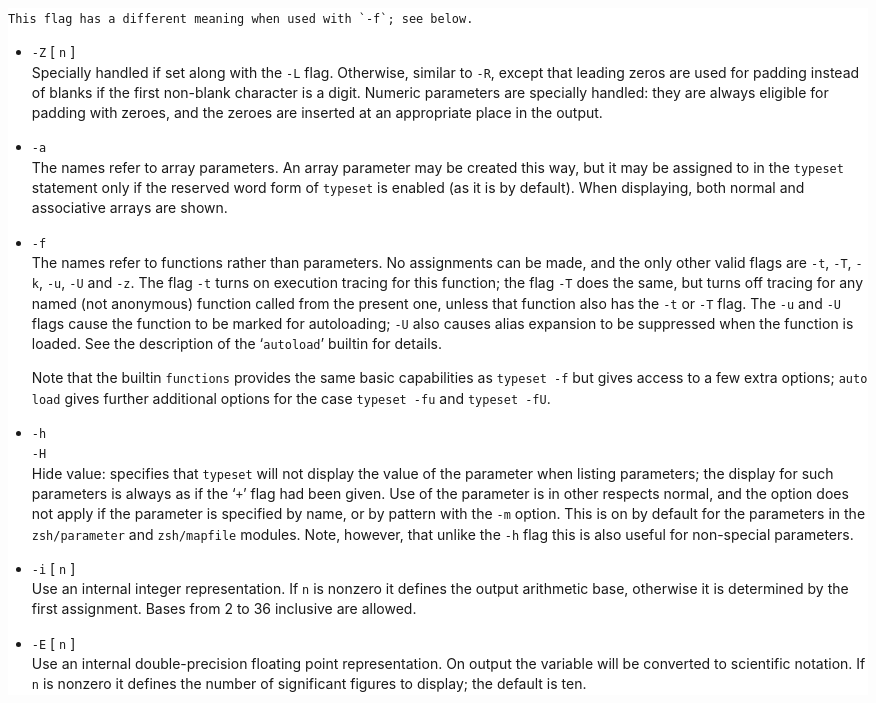     This flag has a different meaning when used with `-f`; see below.

  - `-Z` \[ `n` \]  
    Specially handled if set along with the `-L` flag. Otherwise,
    similar to `-R`, except that leading zeros are used for padding
    instead of blanks if the first non-blank character is a digit.
    Numeric parameters are specially handled: they are always eligible
    for padding with zeroes, and the zeroes are inserted at an
    appropriate place in the output.

  - `-a`  
    The names refer to array parameters. An array parameter may be
    created this way, but it may be assigned to in the `typeset`
    statement only if the reserved word form of `typeset` is enabled (as
    it is by default). When displaying, both normal and associative
    arrays are shown.

  - `-f`  
    The names refer to functions rather than parameters. No assignments
    can be made, and the only other valid flags are `-t`, `-T`, `-k`,
    `-u`, `-U` and `-z`. The flag `-t` turns on execution tracing for
    this function; the flag `-T` does the same, but turns off tracing
    for any named (not anonymous) function called from the present one,
    unless that function also has the `-t` or `-T` flag. The `-u` and
    `-U` flags cause the function to be marked for autoloading; `-U`
    also causes alias expansion to be suppressed when the function is
    loaded. See the description of the ‘`autoload`’ builtin for details.
    
    Note that the builtin `functions` provides the same basic
    capabilities as `typeset -f` but gives access to a few extra
    options; `autoload` gives further additional options for the case
    `typeset -fu` and `typeset -fU`.

  - `-h`  
    `-H`  
    Hide value: specifies that `typeset` will not display the value of
    the parameter when listing parameters; the display for such
    parameters is always as if the ‘`+`’ flag had been given. Use of the
    parameter is in other respects normal, and the option does not apply
    if the parameter is specified by name, or by pattern with the `-m`
    option. This is on by default for the parameters in the
    `zsh/parameter` and `zsh/mapfile` modules. Note, however, that
    unlike the `-h` flag this is also useful for non-special parameters.

  - `-i` \[ `n` \]  
    Use an internal integer representation. If `n` is nonzero it defines
    the output arithmetic base, otherwise it is determined by the first
    assignment. Bases from 2 to 36 inclusive are allowed.

  - `-E` \[ `n` \]  
    Use an internal double-precision floating point representation. On
    output the variable will be converted to scientific notation. If `n`
    is nonzero it defines the number of significant figures to display;
    the default is ten.
